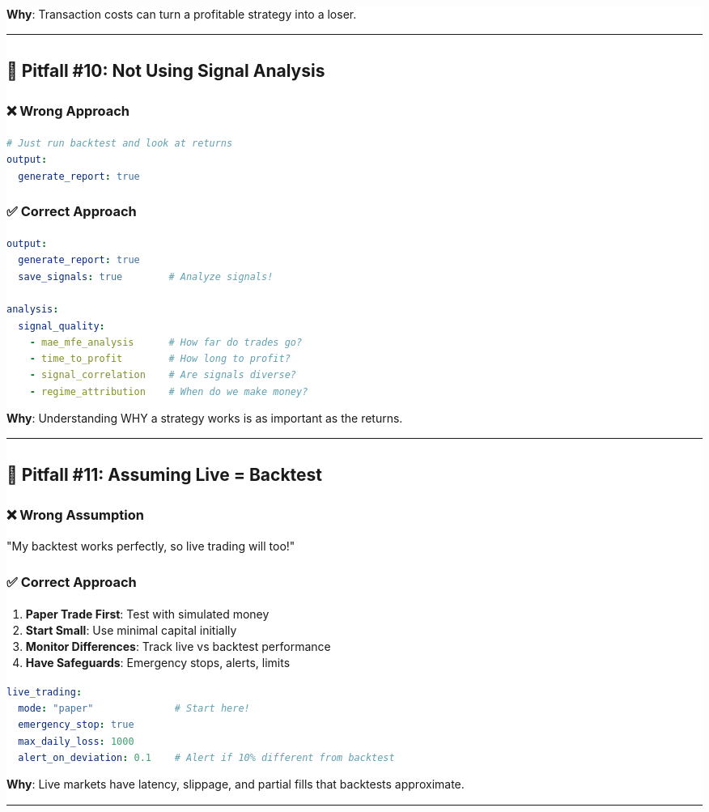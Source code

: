 **Why**: Transaction costs can turn a profitable strategy into a loser.

---

## 🚫 Pitfall #10: Not Using Signal Analysis

### ❌ Wrong Approach
```yaml
# Just run backtest and look at returns
output:
  generate_report: true
```

### ✅ Correct Approach
```yaml
output:
  generate_report: true
  save_signals: true        # Analyze signals!
  
analysis:
  signal_quality:
    - mae_mfe_analysis      # How far do trades go?
    - time_to_profit        # How long to profit?
    - signal_correlation    # Are signals diverse?
    - regime_attribution    # When do we make money?
```

**Why**: Understanding WHY a strategy works is as important as the returns.

---

## 🚫 Pitfall #11: Assuming Live = Backtest

### ❌ Wrong Assumption
"My backtest works perfectly, so live trading will too!"

### ✅ Correct Approach
1. **Paper Trade First**: Test with simulated money
2. **Start Small**: Use minimal capital initially
3. **Monitor Differences**: Track live vs backtest performance
4. **Have Safeguards**: Emergency stops, alerts, limits

```yaml
live_trading:
  mode: "paper"              # Start here!
  emergency_stop: true
  max_daily_loss: 1000
  alert_on_deviation: 0.1    # Alert if 10% different from backtest
```

**Why**: Live markets have latency, slippage, and partial fills that backtests approximate.

---